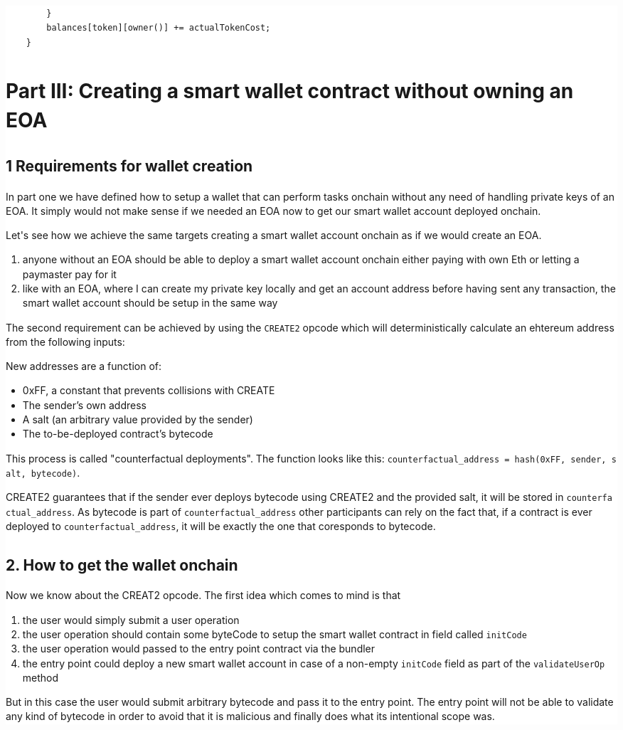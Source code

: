 ```
        }
        balances[token][owner()] += actualTokenCost;
    }
```


# Part III: Creating a smart wallet contract without owning an EOA
## 1 Requirements for wallet creation
In part one we have defined how to setup a wallet that can perform tasks onchain without any need of handling private keys of an EOA.
It simply would not make sense if we needed an EOA now to get our smart wallet account deployed onchain.

Let's see how we achieve the same targets creating a smart wallet account onchain as if we would create an EOA.

1. anyone without an EOA should be able to deploy a smart wallet account onchain either paying with own Eth or letting a paymaster pay for it
2. like with an EOA, where I can create my private key locally and get an account address before having sent any transaction, the smart wallet account should be setup in the same way

The second requirement can be achieved by using the `CREATE2` opcode which will deterministically calculate an ehtereum address from the following inputs:

New addresses are a function of:
- 0xFF, a constant that prevents collisions with CREATE
- The sender’s own address
- A salt (an arbitrary value provided by the sender)
- The to-be-deployed contract’s bytecode

This process is called "counterfactual deployments". The function looks like this: `counterfactual_address = hash(0xFF, sender, salt, bytecode)`.

CREATE2 guarantees that if the sender ever deploys bytecode using CREATE2 and the provided salt, it will be stored in `counterfactual_address`.
As bytecode is part of `counterfactual_address` other participants can rely on the fact that, if a contract is ever deployed to `counterfactual_address`, it will be exactly the one that coresponds to bytecode.

## 2. How to get the wallet onchain
Now we know about the CREAT2 opcode. The first idea which comes to mind is that 
1. the user would simply submit a user operation
2. the user operation should contain some byteCode to setup the smart wallet contract in field called `initCode`
3. the user operation would passed to the entry point contract via the bundler
4. the entry point could deploy a new smart wallet account in case of a non-empty `initCode` field as part of the `validateUserOp` method

But in this case the user would submit arbitrary bytecode and pass it to the entry point. The entry point will not be able to validate any kind of bytecode in order to avoid that it is malicious and finally does what its intentional scope was.
